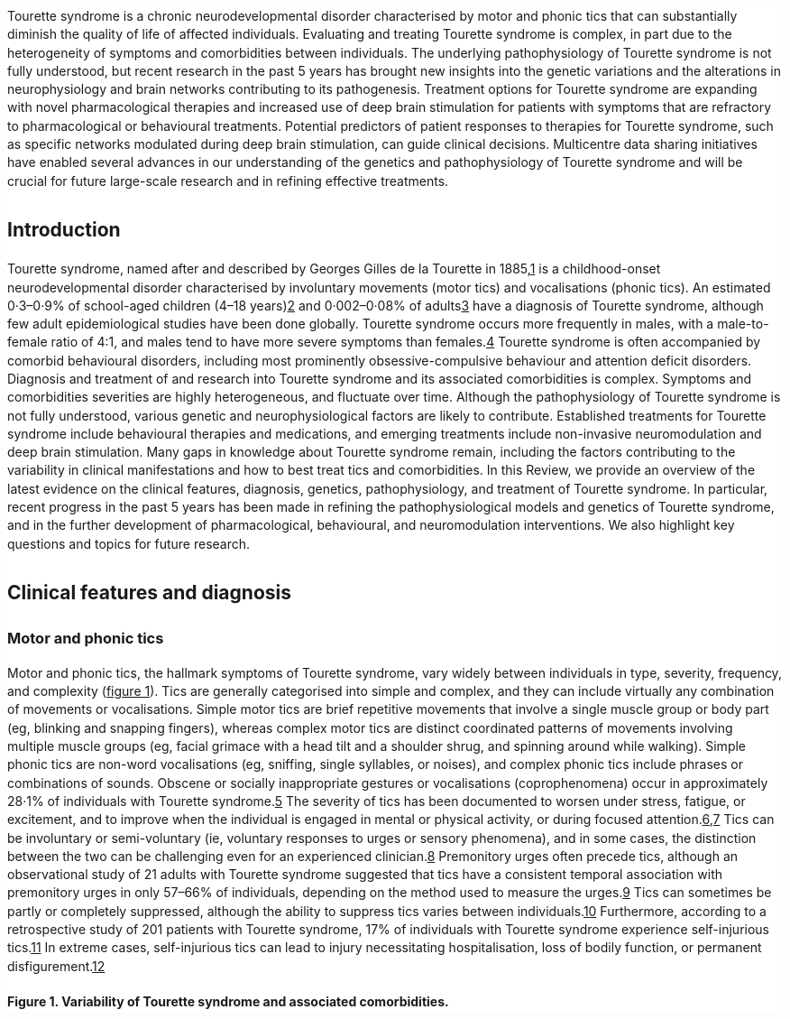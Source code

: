 Tourette syndrome is a chronic neurodevelopmental disorder characterised by motor and phonic tics that can substantially diminish the quality of life of affected individuals. Evaluating and treating Tourette syndrome is complex, in part due to the heterogeneity of symptoms and comorbidities between individuals. The underlying pathophysiology of Tourette syndrome is not fully understood, but recent research in the past 5 years has brought new insights into the genetic variations and the alterations in neurophysiology and brain networks contributing to its pathogenesis. Treatment options for Tourette syndrome are expanding with novel pharmacological therapies and increased use of deep brain stimulation for patients with symptoms that are refractory to pharmacological or behavioural treatments. Potential predictors of patient responses to therapies for Tourette syndrome, such as specific networks modulated during deep brain stimulation, can guide clinical decisions. Multicentre data sharing initiatives have enabled several advances in our understanding of the genetics and pathophysiology of Tourette syndrome and will be crucial for future large-scale research and in refining effective treatments.
## Introduction
Tourette syndrome, named after and described by Georges Gilles de la Tourette in 1885,[1](#R1) is a childhood-onset neurodevelopmental disorder characterised by involuntary movements (motor tics) and vocalisations (phonic tics). An estimated 0·3–0·9% of school-aged children (4–18 years)[2](#R2) and 0·002–0·08% of adults[3](#R3) have a diagnosis of Tourette syndrome, although few adult epidemiological studies have been done globally. Tourette syndrome occurs more frequently in males, with a male-to-female ratio of 4:1, and males tend to have more severe symptoms than females.[4](#R4) Tourette syndrome is often accompanied by comorbid behavioural disorders, including most prominently obsessive-compulsive behaviour and attention deficit disorders.
Diagnosis and treatment of and research into Tourette syndrome and its associated comorbidities is complex. Symptoms and comorbidities severities are highly heterogeneous, and fluctuate over time. Although the pathophysiology of Tourette syndrome is not fully understood, various genetic and neurophysiological factors are likely to contribute. Established treatments for Tourette syndrome include behavioural therapies and medications, and emerging treatments include non-invasive neuromodulation and deep brain stimulation. Many gaps in knowledge about Tourette syndrome remain, including the factors contributing to the variability in clinical manifestations and how to best treat tics and comorbidities. In this Review, we provide an overview of the latest evidence on the clinical features, diagnosis, genetics, pathophysiology, and treatment of Tourette syndrome. In particular, recent progress in the past 5 years has been made in refining the pathophysiological models and genetics of Tourette syndrome, and in the further development of pharmacological, behavioural, and neuromodulation interventions. We also highlight key questions and topics for future research.
## Clinical features and diagnosis
### Motor and phonic tics
Motor and phonic tics, the hallmark symptoms of Tourette syndrome, vary widely between individuals in type, severity, frequency, and complexity ([figure 1](#F1)). Tics are generally categorised into simple and complex, and they can include virtually any combination of movements or vocalisations. Simple motor tics are brief repetitive movements that involve a single muscle group or body part (eg, blinking and snapping fingers), whereas complex motor tics are distinct coordinated patterns of movements involving multiple muscle groups (eg, facial grimace with a head tilt and a shoulder shrug, and spinning around while walking). Simple phonic tics are non-word vocalisations (eg, sniffing, single syllables, or noises), and complex phonic tics include phrases or combinations of sounds. Obscene or socially inappropriate gestures or vocalisations (coprophenomena) occur in approximately 28·1% of individuals with Tourette syndrome.[5](#R5) The severity of tics has been documented to worsen under stress, fatigue, or excitement, and to improve when the individual is engaged in mental or physical activity, or during focused attention.[6](#R6),[7](#R7) Tics can be involuntary or semi-voluntary (ie, voluntary responses to urges or sensory phenomena), and in some cases, the distinction between the two can be challenging even for an experienced clinician.[8](#R8) Premonitory urges often precede tics, although an observational study of 21 adults with Tourette syndrome suggested that tics have a consistent temporal association with premonitory urges in only 57–66% of individuals, depending on the method used to measure the urges.[9](#R9) Tics can sometimes be partly or completely suppressed, although the ability to suppress tics varies between individuals.[10](#R10) Furthermore, according to a retrospective study of 201 patients with Tourette syndrome, 17% of individuals with Tourette syndrome experience self-injurious tics.[11](#R11) In extreme cases, self-injurious tics can lead to injury necessitating hospitalisation, loss of bodily function, or permanent disfigurement.[12](#R12)
#### Figure 1. Variability of Tourette syndrome and associated comorbidities.